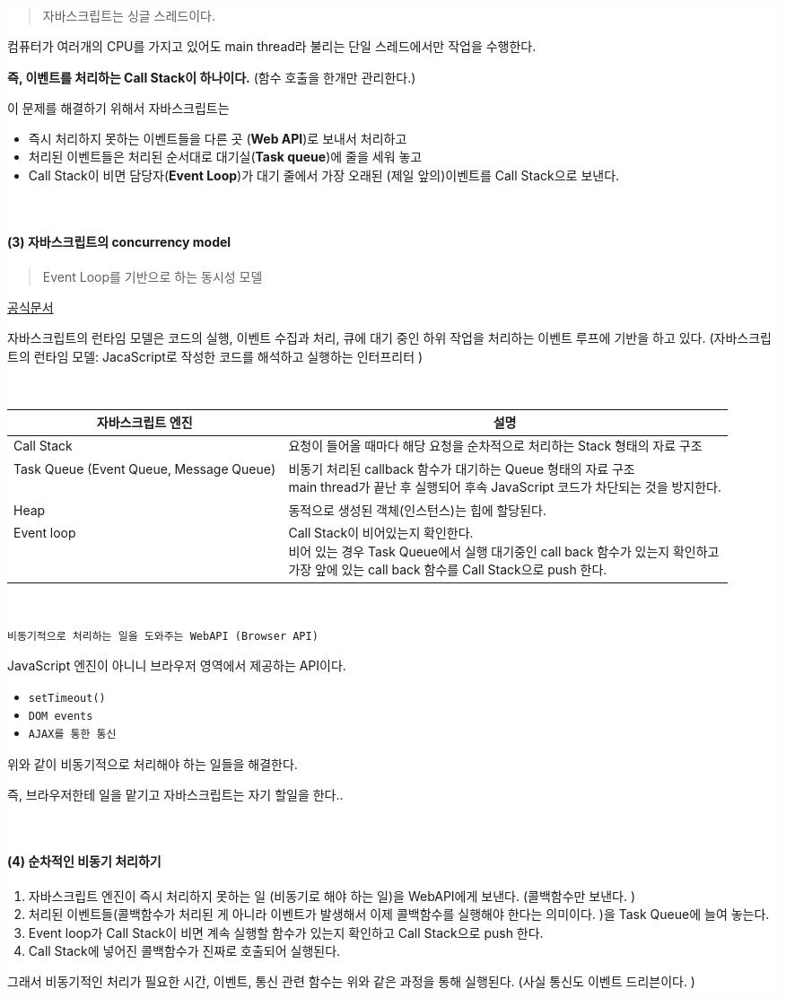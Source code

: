> 자바스크립트는 싱글 스레드이다.

컴퓨터가 여러개의 CPU를 가지고 있어도 main thread라 불리는 단일 스레드에서만 작업을 수행한다. 

**즉, 이벤트를 처리하는 Call Stack이 하나이다.** (함수 호출을 한개만 관리한다.)

이 문제를 해결하기 위해서 자바스크립트는 

- 즉시 처리하지 못하는 이벤트들을 다른 곳 (**Web API**)로 보내서 처리하고
- 처리된 이벤트들은 처리된 순서대로 대기실(**Task queue**)에 줄을 세워 놓고
- Call Stack이 비면 담당자(**Event Loop**)가 대기 줄에서 가장 오래된 (제일 앞의)이벤트를 Call Stack으로 보낸다. 

<br>

#### (3) 자바스크립트의 concurrency model

> Event Loop를 기반으로 하는 동시성 모델

[공식문서](https://developer.mozilla.org/ko/docs/Web/JavaScript/EventLoop)

자바스크립트의 런타임 모델은 코드의 실행, 이벤트 수집과 처리, 큐에 대기 중인 하위 작업을 처리하는 이벤트 루프에 기반을 하고 있다.
(자바스크립트의 런타임 모델: JacaScript로 작성한 코드를 해석하고 실행하는 인터프리터 )

<br>

| 자바스크립트 엔진                       | 설명                                                         |
| --------------------------------------- | ------------------------------------------------------------ |
| Call Stack                              | 요청이 들어올 때마다 해당 요청을 순차적으로 처리하는 Stack 형태의 자료 구조 |
| Task Queue (Event Queue, Message Queue) | 비동기 처리된 callback 함수가 대기하는 Queue 형태의 자료 구조<br />main thread가 끝난 후 실행되어 후속 JavaScript 코드가 차단되는 것을 방지한다. |
| Heap                                    | 동적으로 생성된 객체(인스턴스)는 힙에 할당된다.              |
| Event loop                              | Call Stack이 비어있는지 확인한다.<br />비어 있는 경우 Task Queue에서 실행 대기중인 call back 함수가 있는지 확인하고 <br />가장 앞에 있는 call back 함수를 Call Stack으로 push 한다. |

<br>

`비동기적으로 처리하는 일을 도와주는 WebAPI (Browser API)`

JavaScript 엔진이 아니니 브라우저 영역에서 제공하는 API이다.

- `setTimeout()`
- `DOM events`
- `AJAX를 통한 통신`

위와 같이 비동기적으로 처리해야 하는 일들을 해결한다. 

즉, 브라우저한테 일을 맡기고 자바스크립트는 자기 할일을 한다.. 

<br>

#### (4) 순차적인 비동기 처리하기

1. 자바스크립트 엔진이 즉시 처리하지 못하는 일 (비동기로 해야 하는 일)을 WebAPI에게 보낸다. (콜백함수만 보낸다. ) 
2. 처리된 이벤트들(콜백함수가 처리된 게 아니라 이벤트가 발생해서 이제 콜백함수를 실행해야 한다는 의미이다. )을 Task Queue에 늘여 놓는다.
3. Event loop가 Call Stack이 비면 계속 실행할 함수가 있는지 확인하고 Call Stack으로 push 한다. 
4. Call Stack에 넣어진 콜백함수가 진짜로 호출되어 실행된다. 

그래서 비동기적인 처리가 필요한 시간, 이벤트, 통신 관련 함수는 위와 같은 과정을 통해 실행된다.  (사실 통신도 이벤트 드리븐이다. ) 
